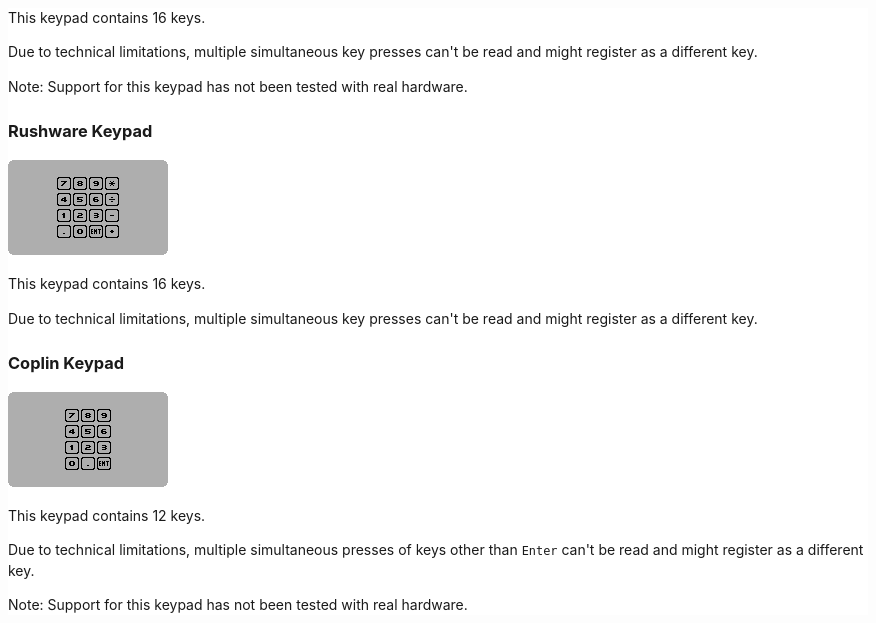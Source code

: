 
This keypad contains 16 keys.

Due to technical limitations, multiple simultaneous key presses can't be read and might register as a different key.

Note: Support for this keypad has not been tested with real hardware.


### Rushware Keypad

![](images/Rushware-Keypad.png)

This keypad contains 16 keys.

Due to technical limitations, multiple simultaneous key presses can't be read and might register as a different key.


### Coplin Keypad

![](images/Coplin-Keypad.png)

This keypad contains 12 keys.

Due to technical limitations, multiple simultaneous presses of keys other than `Enter` can't be read and might register as a different key.

Note: Support for this keypad has not been tested with real hardware.
